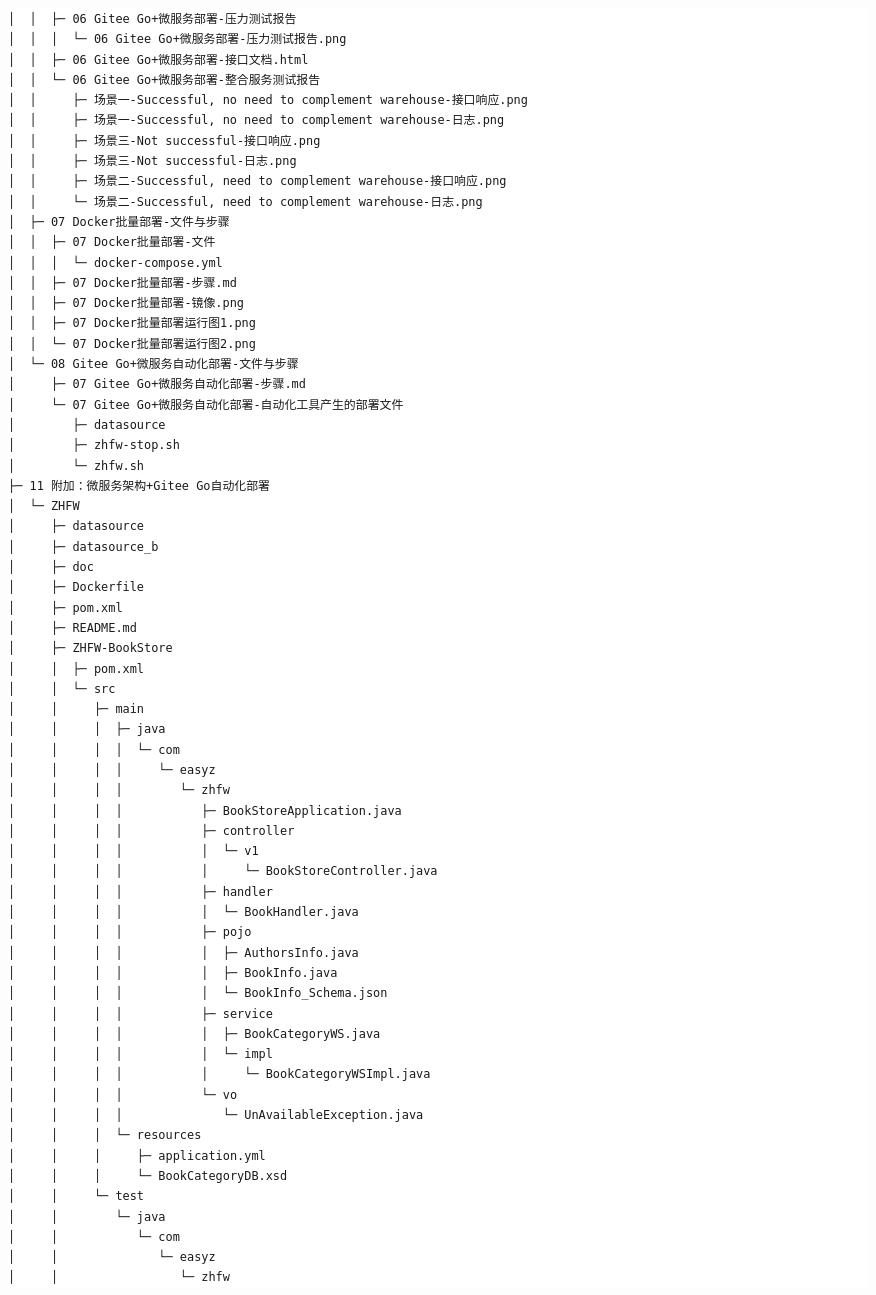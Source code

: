 ```
│  │  ├─ 06 Gitee Go+微服务部署-压力测试报告
│  │  │  └─ 06 Gitee Go+微服务部署-压力测试报告.png
│  │  ├─ 06 Gitee Go+微服务部署-接口文档.html
│  │  └─ 06 Gitee Go+微服务部署-整合服务测试报告
│  │     ├─ 场景一-Successful, no need to complement warehouse-接口响应.png
│  │     ├─ 场景一-Successful, no need to complement warehouse-日志.png
│  │     ├─ 场景三-Not successful-接口响应.png
│  │     ├─ 场景三-Not successful-日志.png
│  │     ├─ 场景二-Successful, need to complement warehouse-接口响应.png
│  │     └─ 场景二-Successful, need to complement warehouse-日志.png
│  ├─ 07 Docker批量部署-文件与步骤
│  │  ├─ 07 Docker批量部署-文件
│  │  │  └─ docker-compose.yml
│  │  ├─ 07 Docker批量部署-步骤.md
│  │  ├─ 07 Docker批量部署-镜像.png
│  │  ├─ 07 Docker批量部署运行图1.png
│  │  └─ 07 Docker批量部署运行图2.png
│  └─ 08 Gitee Go+微服务自动化部署-文件与步骤
│     ├─ 07 Gitee Go+微服务自动化部署-步骤.md
│     └─ 07 Gitee Go+微服务自动化部署-自动化工具产生的部署文件
│        ├─ datasource
│        ├─ zhfw-stop.sh
│        └─ zhfw.sh
├─ 11 附加：微服务架构+Gitee Go自动化部署
│  └─ ZHFW
│     ├─ datasource
│     ├─ datasource_b
│     ├─ doc
│     ├─ Dockerfile
│     ├─ pom.xml
│     ├─ README.md
│     ├─ ZHFW-BookStore
│     │  ├─ pom.xml
│     │  └─ src
│     │     ├─ main
│     │     │  ├─ java
│     │     │  │  └─ com
│     │     │  │     └─ easyz
│     │     │  │        └─ zhfw
│     │     │  │           ├─ BookStoreApplication.java
│     │     │  │           ├─ controller
│     │     │  │           │  └─ v1
│     │     │  │           │     └─ BookStoreController.java
│     │     │  │           ├─ handler
│     │     │  │           │  └─ BookHandler.java
│     │     │  │           ├─ pojo
│     │     │  │           │  ├─ AuthorsInfo.java
│     │     │  │           │  ├─ BookInfo.java
│     │     │  │           │  └─ BookInfo_Schema.json
│     │     │  │           ├─ service
│     │     │  │           │  ├─ BookCategoryWS.java
│     │     │  │           │  └─ impl
│     │     │  │           │     └─ BookCategoryWSImpl.java
│     │     │  │           └─ vo
│     │     │  │              └─ UnAvailableException.java
│     │     │  └─ resources
│     │     │     ├─ application.yml
│     │     │     └─ BookCategoryDB.xsd
│     │     └─ test
│     │        └─ java
│     │           └─ com
│     │              └─ easyz
│     │                 └─ zhfw
```